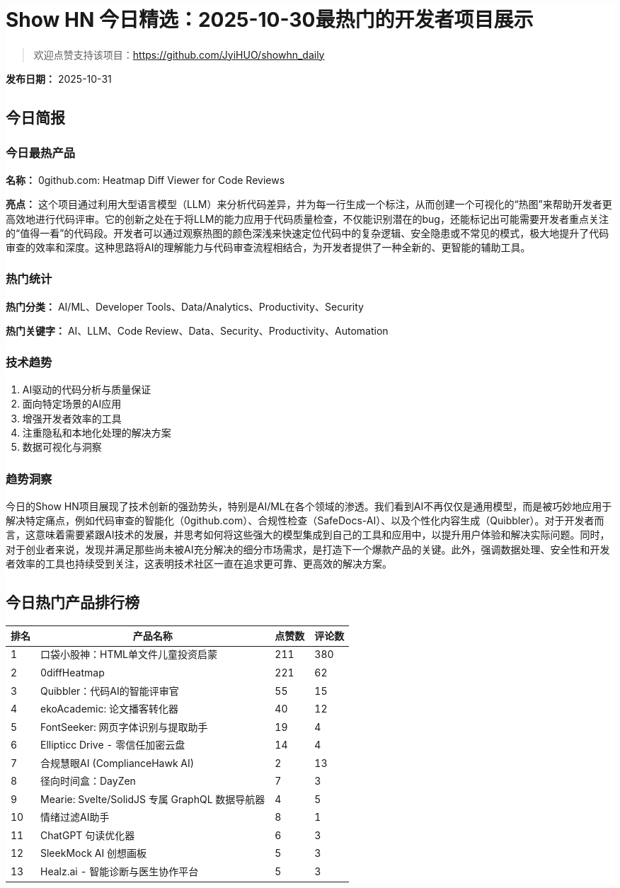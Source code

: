 # Show HN 今日精选：2025-10-30最热门的开发者项目展示

> 欢迎点赞支持该项目：https://github.com/JyiHUO/showhn_daily

**发布日期：** 2025-10-31

## 今日简报

### 今日最热产品

**名称：** 0github.com: Heatmap Diff Viewer for Code Reviews

**亮点：** 这个项目通过利用大型语言模型（LLM）来分析代码差异，并为每一行生成一个标注，从而创建一个可视化的“热图”来帮助开发者更高效地进行代码评审。它的创新之处在于将LLM的能力应用于代码质量检查，不仅能识别潜在的bug，还能标记出可能需要开发者重点关注的“值得一看”的代码段。开发者可以通过观察热图的颜色深浅来快速定位代码中的复杂逻辑、安全隐患或不常见的模式，极大地提升了代码审查的效率和深度。这种思路将AI的理解能力与代码审查流程相结合，为开发者提供了一种全新的、更智能的辅助工具。

### 热门统计

**热门分类：** AI/ML、Developer Tools、Data/Analytics、Productivity、Security

**热门关键字：** AI、LLM、Code Review、Data、Security、Productivity、Automation

### 技术趋势

1. AI驱动的代码分析与质量保证
2. 面向特定场景的AI应用
3. 增强开发者效率的工具
4. 注重隐私和本地化处理的解决方案
5. 数据可视化与洞察

### 趋势洞察

今日的Show HN项目展现了技术创新的强劲势头，特别是AI/ML在各个领域的渗透。我们看到AI不再仅仅是通用模型，而是被巧妙地应用于解决特定痛点，例如代码审查的智能化（0github.com）、合规性检查（SafeDocs-AI）、以及个性化内容生成（Quibbler）。对于开发者而言，这意味着需要紧跟AI技术的发展，并思考如何将这些强大的模型集成到自己的工具和应用中，以提升用户体验和解决实际问题。同时，对于创业者来说，发现并满足那些尚未被AI充分解决的细分市场需求，是打造下一个爆款产品的关键。此外，强调数据处理、安全性和开发者效率的工具也持续受到关注，这表明技术社区一直在追求更可靠、更高效的解决方案。

## 今日热门产品排行榜

| 排名 | 产品名称 | 点赞数 | 评论数 |
|------|----------|--------|--------|
| 1 | 口袋小股神：HTML单文件儿童投资启蒙 | 211 | 380 |
| 2 | 0diffHeatmap | 221 | 62 |
| 3 | Quibbler：代码AI的智能评审官 | 55 | 15 |
| 4 | ekoAcademic: 论文播客转化器 | 40 | 12 |
| 5 | FontSeeker: 网页字体识别与提取助手 | 19 | 4 |
| 6 | Ellipticc Drive - 零信任加密云盘 | 14 | 4 |
| 7 | 合规慧眼AI (ComplianceHawk AI) | 2 | 13 |
| 8 | 径向时间盒：DayZen | 7 | 3 |
| 9 | Mearie: Svelte/SolidJS 专属 GraphQL 数据导航器 | 4 | 5 |
| 10 | 情绪过滤AI助手 | 8 | 1 |
| 11 | ChatGPT 句读优化器 | 6 | 3 |
| 12 | SleekMock AI 创想画板 | 5 | 3 |
| 13 | Healz.ai - 智能诊断与医生协作平台 | 5 | 3 |